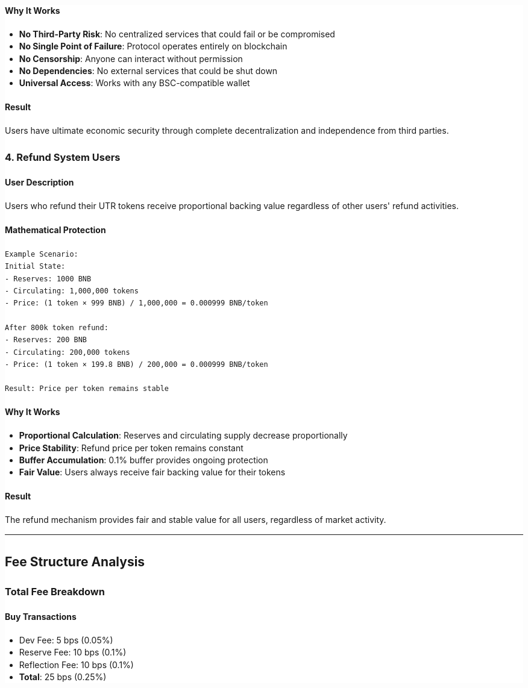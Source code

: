 #### **Why It Works**
- **No Third-Party Risk**: No centralized services that could fail or be compromised
- **No Single Point of Failure**: Protocol operates entirely on blockchain
- **No Censorship**: Anyone can interact without permission
- **No Dependencies**: No external services that could be shut down
- **Universal Access**: Works with any BSC-compatible wallet

#### **Result**
Users have ultimate economic security through complete decentralization and independence from third parties.

### 4. Refund System Users

#### **User Description**
Users who refund their UTR tokens receive proportional backing value regardless of other users' refund activities.

#### **Mathematical Protection**
```
Example Scenario:
Initial State:
- Reserves: 1000 BNB
- Circulating: 1,000,000 tokens
- Price: (1 token × 999 BNB) / 1,000,000 = 0.000999 BNB/token

After 800k token refund:
- Reserves: 200 BNB
- Circulating: 200,000 tokens
- Price: (1 token × 199.8 BNB) / 200,000 = 0.000999 BNB/token

Result: Price per token remains stable
```

#### **Why It Works**
- **Proportional Calculation**: Reserves and circulating supply decrease proportionally
- **Price Stability**: Refund price per token remains constant
- **Buffer Accumulation**: 0.1% buffer provides ongoing protection
- **Fair Value**: Users always receive fair backing value for their tokens

#### **Result**
The refund mechanism provides fair and stable value for all users, regardless of market activity.

---

## Fee Structure Analysis

### Total Fee Breakdown

#### **Buy Transactions**
- Dev Fee: 5 bps (0.05%)
- Reserve Fee: 10 bps (0.1%)
- Reflection Fee: 10 bps (0.1%)
- **Total**: 25 bps (0.25%)
